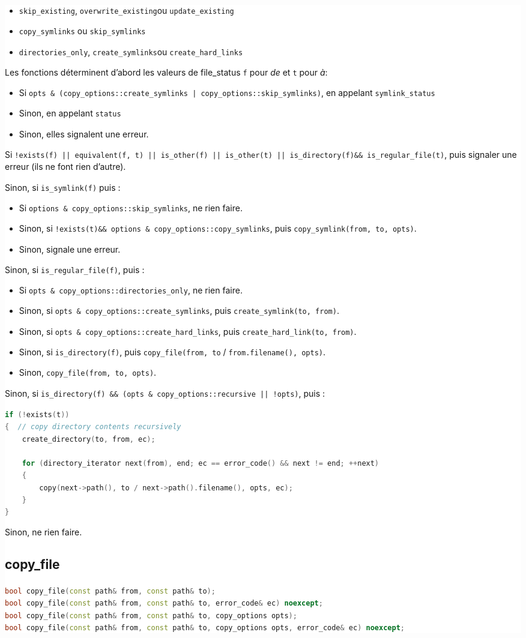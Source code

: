- `skip_existing`, `overwrite_existing`ou `update_existing`

- `copy_symlinks` ou `skip_symlinks`

- `directories_only`, `create_symlinks`ou `create_hard_links`

Les fonctions déterminent d’abord les valeurs de file_status `f` pour *de* et `t` pour *à*:

- Si `opts & (copy_options::create_symlinks | copy_options::skip_symlinks)`, en appelant `symlink_status`

- Sinon, en appelant `status`

- Sinon, elles signalent une erreur.

Si `!exists(f) || equivalent(f, t) || is_other(f) || is_other(t) || is_directory(f)&& is_regular_file(t)`, puis signaler une erreur (ils ne font rien d’autre).

Sinon, si `is_symlink(f)` puis :

- Si `options & copy_options::skip_symlinks`, ne rien faire.

- Sinon, si `!exists(t)&& options & copy_options::copy_symlinks`, puis `copy_symlink(from, to, opts)`.

- Sinon, signale une erreur.

Sinon, si `is_regular_file(f)`, puis :

- Si `opts & copy_options::directories_only`, ne rien faire.

- Sinon, si `opts & copy_options::create_symlinks`, puis `create_symlink(to, from)`.

- Sinon, si `opts & copy_options::create_hard_links`, puis `create_hard_link(to, from)`.

- Sinon, si `is_directory(f)`, puis `copy_file(from, to`  /  `from.filename(), opts)`.

- Sinon, `copy_file(from, to, opts)`.

Sinon, si `is_directory(f) && (opts & copy_options::recursive || !opts)`, puis :

```cpp
if (!exists(t))
{  // copy directory contents recursively
    create_directory(to, from, ec);

    for (directory_iterator next(from), end; ec == error_code() && next != end; ++next)
    {
        copy(next->path(), to / next->path().filename(), opts, ec);
    }
}
```

Sinon, ne rien faire.

## <a name="copy_file"></a> copy_file

```cpp
bool copy_file(const path& from, const path& to);
bool copy_file(const path& from, const path& to, error_code& ec) noexcept;
bool copy_file(const path& from, const path& to, copy_options opts);
bool copy_file(const path& from, const path& to, copy_options opts, error_code& ec) noexcept;
```

